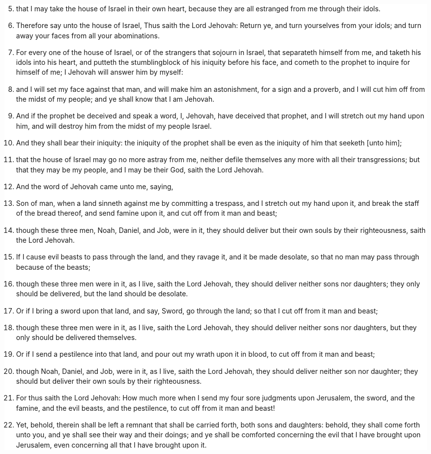 5. that I may take the house of Israel in their own heart, because they are all estranged from me through their idols.

6. Therefore say unto the house of Israel, Thus saith the Lord Jehovah: Return ye, and turn yourselves from your idols; and turn away your faces from all your abominations.

7. For every one of the house of Israel, or of the strangers that sojourn in Israel, that separateth himself from me, and taketh his idols into his heart, and putteth the stumblingblock of his iniquity before his face, and cometh to the prophet to inquire for himself of me; I Jehovah will answer him by myself:

8. and I will set my face against that man, and will make him an astonishment, for a sign and a proverb, and I will cut him off from the midst of my people; and ye shall know that I am Jehovah.

9. And if the prophet be deceived and speak a word, I, Jehovah, have deceived that prophet, and I will stretch out my hand upon him, and will destroy him from the midst of my people Israel.

10. And they shall bear their iniquity: the iniquity of the prophet shall be even as the iniquity of him that seeketh [unto him];

11. that the house of Israel may go no more astray from me, neither defile themselves any more with all their transgressions; but that they may be my people, and I may be their God, saith the Lord Jehovah.

12. And the word of Jehovah came unto me, saying,

13. Son of man, when a land sinneth against me by committing a trespass, and I stretch out my hand upon it, and break the staff of the bread thereof, and send famine upon it, and cut off from it man and beast;

14. though these three men, Noah, Daniel, and Job, were in it, they should deliver but their own souls by their righteousness, saith the Lord Jehovah.

15. If I cause evil beasts to pass through the land, and they ravage it, and it be made desolate, so that no man may pass through because of the beasts;

16. though these three men were in it, as I live, saith the Lord Jehovah, they should deliver neither sons nor daughters; they only should be delivered, but the land should be desolate.

17. Or if I bring a sword upon that land, and say, Sword, go through the land; so that I cut off from it man and beast;

18. though these three men were in it, as I live, saith the Lord Jehovah, they should deliver neither sons nor daughters, but they only should be delivered themselves.

19. Or if I send a pestilence into that land, and pour out my wrath upon it in blood, to cut off from it man and beast;

20. though Noah, Daniel, and Job, were in it, as I live, saith the Lord Jehovah, they should deliver neither son nor daughter; they should but deliver their own souls by their righteousness.

21. For thus saith the Lord Jehovah: How much more when I send my four sore judgments upon Jerusalem, the sword, and the famine, and the evil beasts, and the pestilence, to cut off from it man and beast!

22. Yet, behold, therein shall be left a remnant that shall be carried forth, both sons and daughters: behold, they shall come forth unto you, and ye shall see their way and their doings; and ye shall be comforted concerning the evil that I have brought upon Jerusalem, even concerning all that I have brought upon it.
